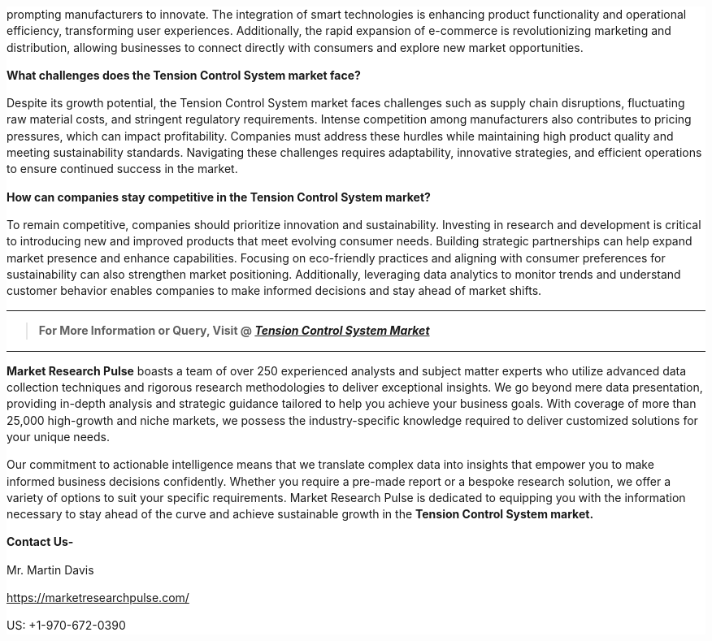 prompting manufacturers to innovate. The integration of smart technologies is enhancing product functionality and operational efficiency, transforming user experiences. Additionally, the rapid expansion of e-commerce is revolutionizing marketing and distribution, allowing businesses to connect directly with consumers and explore new market opportunities.</p><p><strong>What challenges does the Tension Control System market face?</strong></p><p>Despite its growth potential, the Tension Control System market faces challenges such as supply chain disruptions, fluctuating raw material costs, and stringent regulatory requirements. Intense competition among manufacturers also contributes to pricing pressures, which can impact profitability. Companies must address these hurdles while maintaining high product quality and meeting sustainability standards. Navigating these challenges requires adaptability, innovative strategies, and efficient operations to ensure continued success in the market.</p><p><strong>How can companies stay competitive in the Tension Control System market?</strong></p><p>To remain competitive, companies should prioritize innovation and sustainability. Investing in research and development is critical to introducing new and improved products that meet evolving consumer needs. Building strategic partnerships can help expand market presence and enhance capabilities. Focusing on eco-friendly practices and aligning with consumer preferences for sustainability can also strengthen market positioning. Additionally, leveraging data analytics to monitor trends and understand customer behavior enables companies to make informed decisions and stay ahead of market shifts.</p><hr /><blockquote><p><strong>For More Information or Query, Visit @&nbsp;<em><a href="https://marketresearchpulse.com/report/71221/tension-control-system-market?utm_source=Linkedin&utm_medium=029">Tension Control System Market</a></em></strong></p></blockquote><hr /><p><strong>Market Research Pulse</strong> boasts a team of over 250 experienced analysts and subject matter experts who utilize advanced data collection techniques and rigorous research methodologies to deliver exceptional insights. We go beyond mere data presentation, providing in-depth analysis and strategic guidance tailored to help you achieve your business goals. With coverage of more than 25,000 high-growth and niche markets, we possess the industry-specific knowledge required to deliver customized solutions for your unique needs.</p><p>Our commitment to actionable intelligence means that we translate complex data into insights that empower you to make informed business decisions confidently. Whether you require a pre-made report or a bespoke research solution, we offer a variety of options to suit your specific requirements. Market Research Pulse is dedicated to equipping you with the information necessary to stay ahead of the curve and achieve sustainable growth in the <strong>Tension Control System market.</strong></p><p><strong>Contact Us-</strong></p><p>Mr. Martin Davis</p><p>https://marketresearchpulse.com/</p><p>US: +1-970-672-0390</p>

